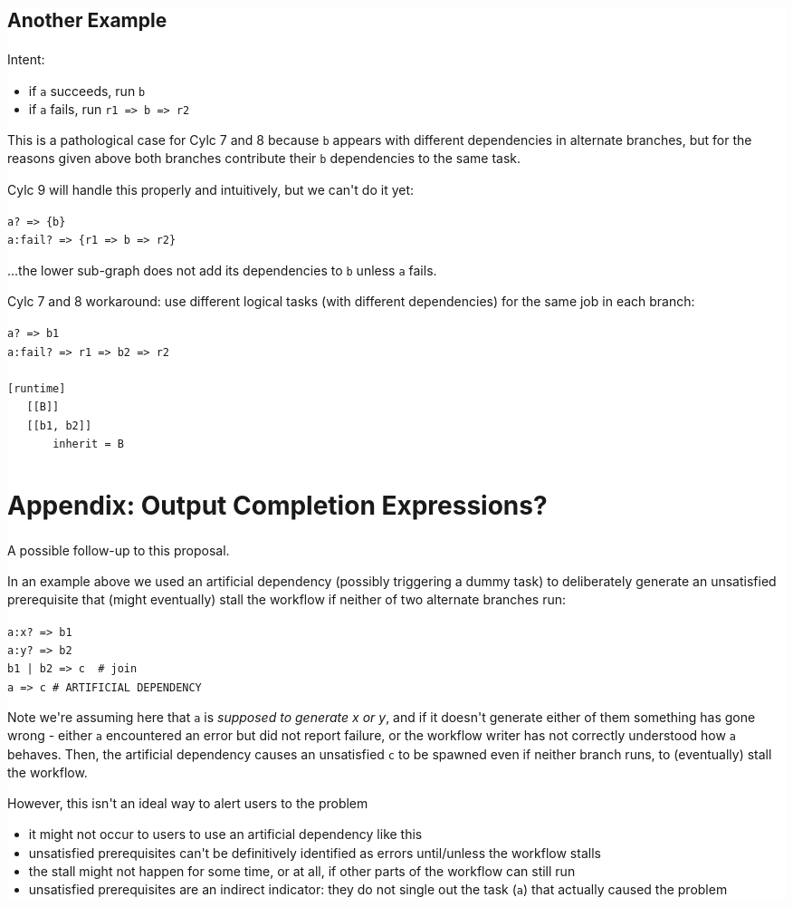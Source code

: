 ## Another Example

Intent:
- if `a` succeeds, run `b`
- if `a` fails, run `r1 => b => r2`

This is a pathological case for Cylc 7 and 8 because `b` appears with different
dependencies in alternate branches, but for the reasons given above both
branches contribute their `b` dependencies to the same task.

Cylc 9 will handle this properly and intuitively, but we can't do it yet:
```
a? => {b}
a:fail? => {r1 => b => r2}
```
...the lower sub-graph does not add its dependencies to `b` unless `a` fails.

Cylc 7 and 8 workaround: use different logical tasks (with different
dependencies) for the same job in each branch:
```
a? => b1
a:fail? => r1 => b2 => r2

[runtime]
   [[B]]
   [[b1, b2]]
       inherit = B
```

# Appendix: Output Completion Expressions?

A possible follow-up to this proposal.

In an example above we used an artificial dependency (possibly triggering a
dummy task) to deliberately generate an unsatisfied prerequisite that (might
eventually) stall the workflow if neither of two alternate branches run:
```
a:x? => b1
a:y? => b2
b1 | b2 => c  # join
a => c # ARTIFICIAL DEPENDENCY
```

Note we're assuming here that `a` is *supposed to generate x or y*, and if it
doesn't generate either of them something has gone wrong - either `a`
encountered an error but did not report failure, or the workflow writer has
not correctly understood how `a` behaves. Then, the artificial dependency
causes an unsatisfied `c` to be spawned even if neither branch runs, to
(eventually) stall the workflow.

However, this isn't an ideal way to alert users to the problem
- it might not occur to users to use an artificial dependency like this
- unsatisfied prerequisites can't be definitively identified as errors
  until/unless the workflow stalls
- the stall might not happen for some time, or at all, if other parts of the
  workflow can still run
- unsatisfied prerequisites are an indirect indicator: they do not single out
  the task (`a`) that actually caused the problem
